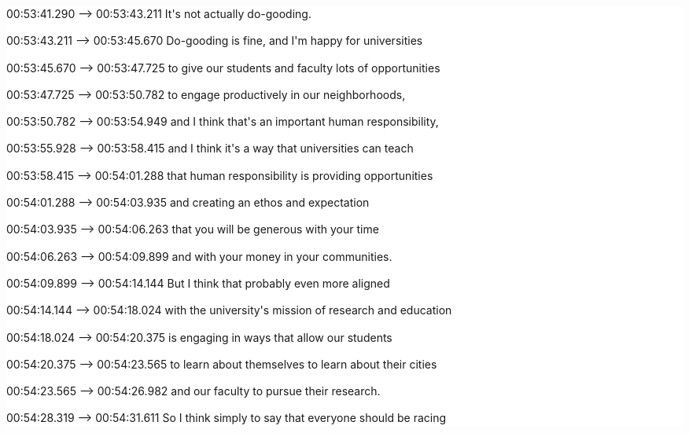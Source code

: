 00:53:41.290 --> 00:53:43.211
It's not actually do-gooding.

00:53:43.211 --> 00:53:45.670
Do-gooding is fine, and
I'm happy for universities

00:53:45.670 --> 00:53:47.725
to give our students and
faculty lots of opportunities

00:53:47.725 --> 00:53:50.782
to engage productively
in our neighborhoods,

00:53:50.782 --> 00:53:54.949
and I think that's an
important human responsibility,

00:53:55.928 --> 00:53:58.415
and I think it's a way
that universities can teach

00:53:58.415 --> 00:54:01.288
that human responsibility
is providing opportunities

00:54:01.288 --> 00:54:03.935
and creating an ethos and expectation

00:54:03.935 --> 00:54:06.263
that you will be generous with your time

00:54:06.263 --> 00:54:09.899
and with your money in your communities.

00:54:09.899 --> 00:54:14.144
But I think that probably
even more aligned

00:54:14.144 --> 00:54:18.024
with the university's mission
of research and education

00:54:18.024 --> 00:54:20.375
is engaging in ways
that allow our students

00:54:20.375 --> 00:54:23.565
to learn about themselves
to learn about their cities

00:54:23.565 --> 00:54:26.982
and our faculty to pursue their research.

00:54:28.319 --> 00:54:31.611
So I think simply to say that
everyone should be racing
